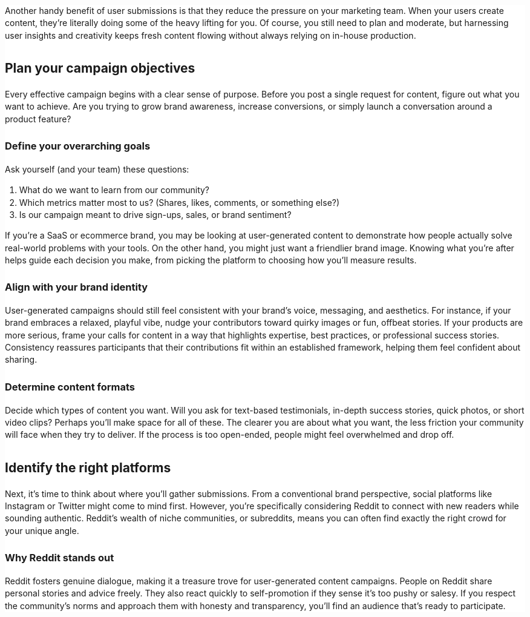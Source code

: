 Another handy benefit of user submissions is that they reduce the pressure on your marketing team. When your users create content, they’re literally doing some of the heavy lifting for you. Of course, you still need to plan and moderate, but harnessing user insights and creativity keeps fresh content flowing without always relying on in-house production.

## Plan your campaign objectives

Every effective campaign begins with a clear sense of purpose. Before you post a single request for content, figure out what you want to achieve. Are you trying to grow brand awareness, increase conversions, or simply launch a conversation around a product feature?

### Define your overarching goals

Ask yourself (and your team) these questions:
1. What do we want to learn from our community?
2. Which metrics matter most to us? (Shares, likes, comments, or something else?)
3. Is our campaign meant to drive sign-ups, sales, or brand sentiment?

If you’re a SaaS or ecommerce brand, you may be looking at user-generated content to demonstrate how people actually solve real-world problems with your tools. On the other hand, you might just want a friendlier brand image. Knowing what you’re after helps guide each decision you make, from picking the platform to choosing how you’ll measure results.

### Align with your brand identity

User-generated campaigns should still feel consistent with your brand’s voice, messaging, and aesthetics. For instance, if your brand embraces a relaxed, playful vibe, nudge your contributors toward quirky images or fun, offbeat stories. If your products are more serious, frame your calls for content in a way that highlights expertise, best practices, or professional success stories. Consistency reassures participants that their contributions fit within an established framework, helping them feel confident about sharing.

### Determine content formats

Decide which types of content you want. Will you ask for text-based testimonials, in-depth success stories, quick photos, or short video clips? Perhaps you’ll make space for all of these. The clearer you are about what you want, the less friction your community will face when they try to deliver. If the process is too open-ended, people might feel overwhelmed and drop off.

## Identify the right platforms

Next, it’s time to think about where you’ll gather submissions. From a conventional brand perspective, social platforms like Instagram or Twitter might come to mind first. However, you’re specifically considering Reddit to connect with new readers while sounding authentic. Reddit’s wealth of niche communities, or subreddits, means you can often find exactly the right crowd for your unique angle.

### Why Reddit stands out

Reddit fosters genuine dialogue, making it a treasure trove for user-generated content campaigns. People on Reddit share personal stories and advice freely. They also react quickly to self-promotion if they sense it’s too pushy or salesy. If you respect the community’s norms and approach them with honesty and transparency, you’ll find an audience that’s ready to participate.

